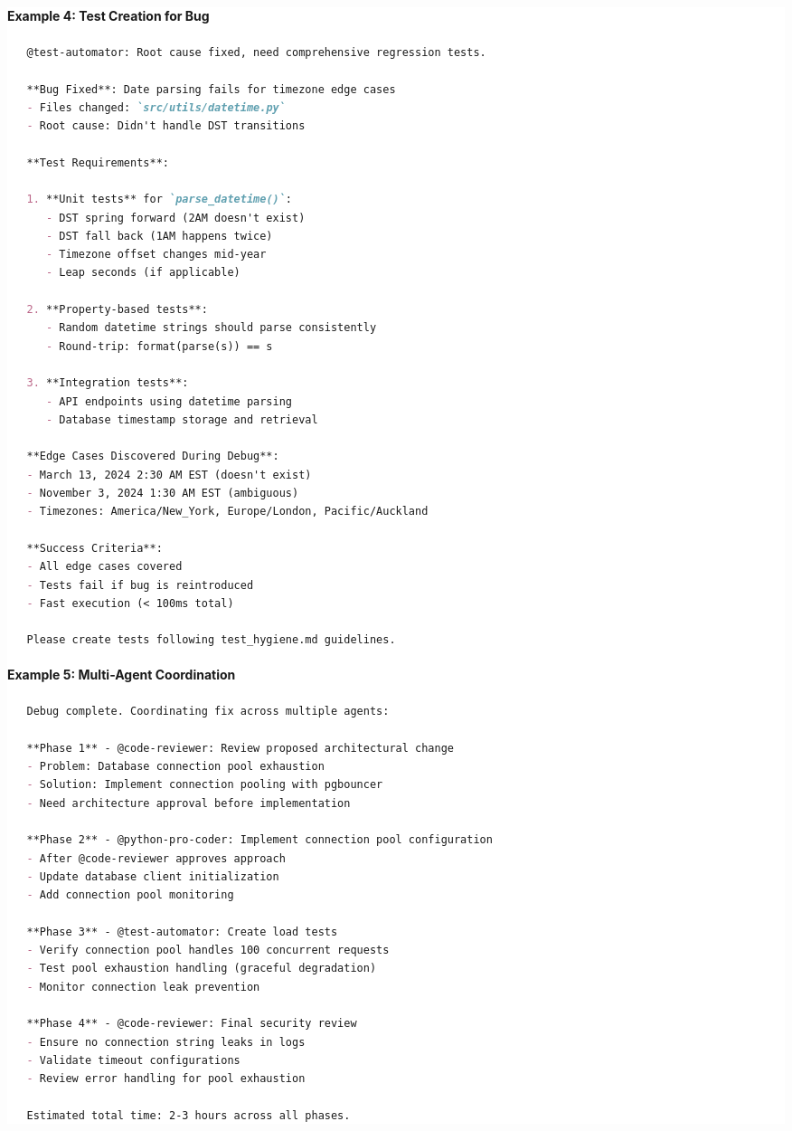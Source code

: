 #### Example 4: Test Creation for Bug

```markdown
   @test-automator: Root cause fixed, need comprehensive regression tests.

   **Bug Fixed**: Date parsing fails for timezone edge cases
   - Files changed: `src/utils/datetime.py`
   - Root cause: Didn't handle DST transitions

   **Test Requirements**:

   1. **Unit tests** for `parse_datetime()`:
      - DST spring forward (2AM doesn't exist)
      - DST fall back (1AM happens twice)
      - Timezone offset changes mid-year
      - Leap seconds (if applicable)

   2. **Property-based tests**:
      - Random datetime strings should parse consistently
      - Round-trip: format(parse(s)) == s

   3. **Integration tests**:
      - API endpoints using datetime parsing
      - Database timestamp storage and retrieval

   **Edge Cases Discovered During Debug**:
   - March 13, 2024 2:30 AM EST (doesn't exist)
   - November 3, 2024 1:30 AM EST (ambiguous)
   - Timezones: America/New_York, Europe/London, Pacific/Auckland

   **Success Criteria**:
   - All edge cases covered
   - Tests fail if bug is reintroduced
   - Fast execution (< 100ms total)

   Please create tests following test_hygiene.md guidelines.
```

#### Example 5: Multi-Agent Coordination

```markdown
   Debug complete. Coordinating fix across multiple agents:

   **Phase 1** - @code-reviewer: Review proposed architectural change
   - Problem: Database connection pool exhaustion
   - Solution: Implement connection pooling with pgbouncer
   - Need architecture approval before implementation

   **Phase 2** - @python-pro-coder: Implement connection pool configuration
   - After @code-reviewer approves approach
   - Update database client initialization
   - Add connection pool monitoring

   **Phase 3** - @test-automator: Create load tests
   - Verify connection pool handles 100 concurrent requests
   - Test pool exhaustion handling (graceful degradation)
   - Monitor connection leak prevention

   **Phase 4** - @code-reviewer: Final security review
   - Ensure no connection string leaks in logs
   - Validate timeout configurations
   - Review error handling for pool exhaustion

   Estimated total time: 2-3 hours across all phases.
```